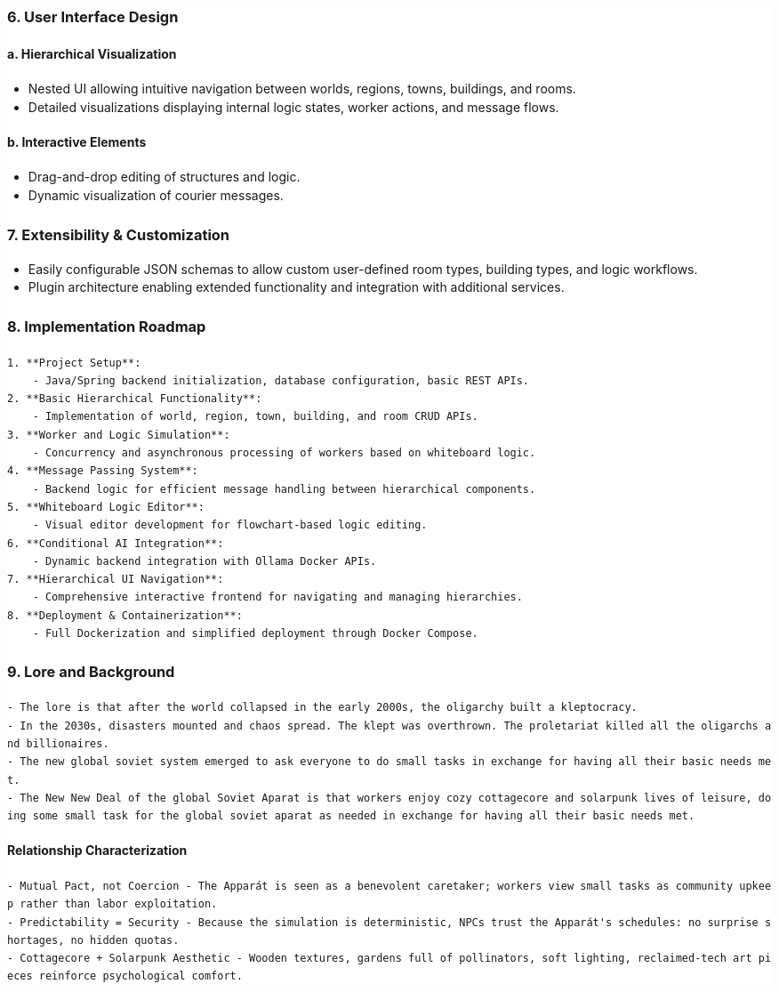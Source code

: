### 6. User Interface Design

#### a. Hierarchical Visualization
- Nested UI allowing intuitive navigation between worlds, regions, towns, buildings, and rooms.
- Detailed visualizations displaying internal logic states, worker actions, and message flows.

#### b. Interactive Elements
- Drag-and-drop editing of structures and logic.
- Dynamic visualization of courier messages.

### 7. Extensibility & Customization
- Easily configurable JSON schemas to allow custom user-defined room types, building types, and logic workflows.
- Plugin architecture enabling extended functionality and integration with additional services.

### 8. Implementation Roadmap
    1. **Project Setup**:
        - Java/Spring backend initialization, database configuration, basic REST APIs.
    2. **Basic Hierarchical Functionality**:
        - Implementation of world, region, town, building, and room CRUD APIs.
    3. **Worker and Logic Simulation**:
        - Concurrency and asynchronous processing of workers based on whiteboard logic.
    4. **Message Passing System**:
        - Backend logic for efficient message handling between hierarchical components.
    5. **Whiteboard Logic Editor**:
        - Visual editor development for flowchart-based logic editing.
    6. **Conditional AI Integration**:
        - Dynamic backend integration with Ollama Docker APIs.
    7. **Hierarchical UI Navigation**:
        - Comprehensive interactive frontend for navigating and managing hierarchies.
    8. **Deployment & Containerization**:
        - Full Dockerization and simplified deployment through Docker Compose.

### 9. Lore and Background
    - The lore is that after the world collapsed in the early 2000s, the oligarchy built a kleptocracy. 
    - In the 2030s, disasters mounted and chaos spread. The klept was overthrown. The proletariat killed all the oligarchs and billionaires.
    - The new global soviet system emerged to ask everyone to do small tasks in exchange for having all their basic needs met.
    - The New New Deal of the global Soviet Aparat is that workers enjoy cozy cottagecore and solarpunk lives of leisure, doing some small task for the global soviet aparat as needed in exchange for having all their basic needs met.

#### Relationship Characterization
    - Mutual Pact, not Coercion - The Apparát is seen as a benevolent caretaker; workers view small tasks as community upkeep rather than labor exploitation.
    - Predictability = Security - Because the simulation is deterministic, NPCs trust the Apparát's schedules: no surprise shortages, no hidden quotas.
    - Cottagecore + Solarpunk Aesthetic - Wooden textures, gardens full of pollinators, soft lighting, reclaimed-tech art pieces reinforce psychological comfort.
